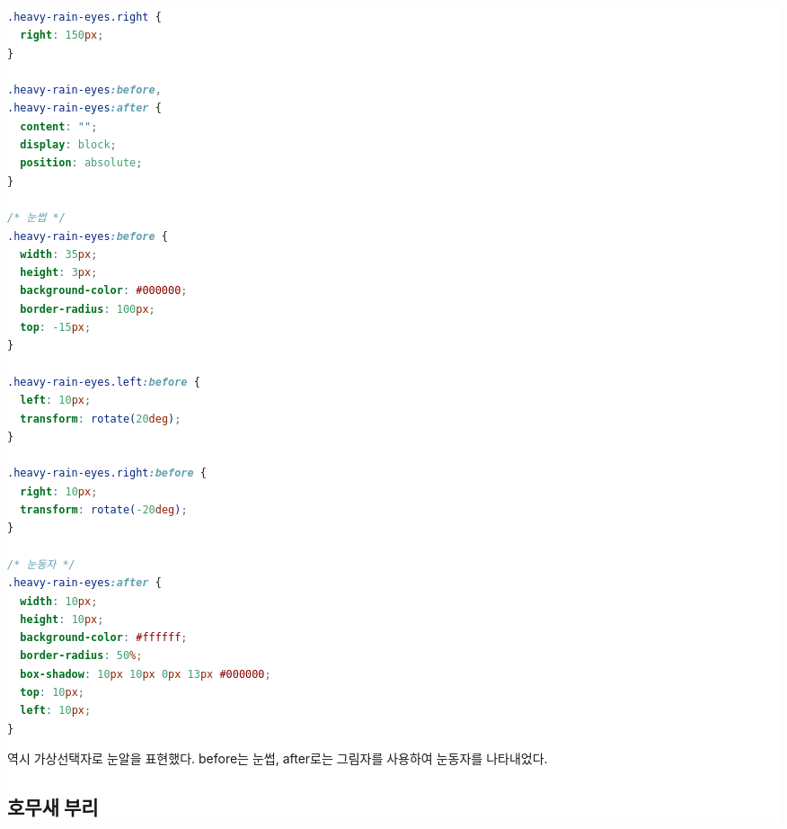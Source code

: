 ```css
.heavy-rain-eyes.right {
  right: 150px;
}

.heavy-rain-eyes:before,
.heavy-rain-eyes:after {
  content: "";
  display: block;
  position: absolute;
}

/* 눈썹 */
.heavy-rain-eyes:before {
  width: 35px;
  height: 3px;
  background-color: #000000;
  border-radius: 100px;
  top: -15px;
}

.heavy-rain-eyes.left:before {
  left: 10px;
  transform: rotate(20deg);
}

.heavy-rain-eyes.right:before {
  right: 10px;
  transform: rotate(-20deg);
}

/* 눈동자 */
.heavy-rain-eyes:after {
  width: 10px;
  height: 10px;
  background-color: #ffffff;
  border-radius: 50%;
  box-shadow: 10px 10px 0px 13px #000000;
  top: 10px;
  left: 10px;
}
```

역시 가상선택자로 눈알을 표현했다. before는 눈썹, after로는 그림자를 사용하여 눈동자를 나타내었다.

## 호무새 부리
